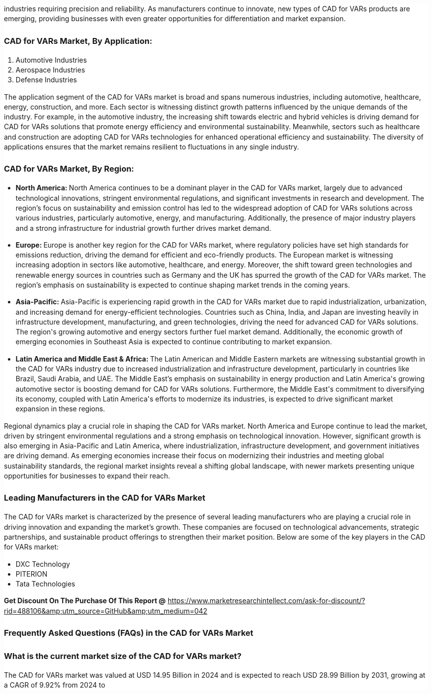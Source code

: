 industries requiring precision and reliability. As manufacturers continue to innovate, new types of CAD for VARs products are emerging, providing businesses with even greater opportunities for differentiation and market expansion.</p><h3>CAD for VARs Market,&nbsp;By Application:</h3><ol><li>Automotive Industries<li> Aerospace Industries<li> Defense Industries</li></ol><p>The application segment of the CAD for VARs market is broad and spans numerous industries, including automotive, healthcare, energy, construction, and more. Each sector is witnessing distinct growth patterns influenced by the unique demands of the industry. For example, in the automotive industry, the increasing shift towards electric and hybrid vehicles is driving demand for CAD for VARs solutions that promote energy efficiency and environmental sustainability. Meanwhile, sectors such as healthcare and construction are adopting CAD for VARs technologies for enhanced operational efficiency and sustainability. The diversity of applications ensures that the market remains resilient to fluctuations in any single industry.</p><h3>CAD for VARs Market, By Region:</h3><ul><li><p><strong>North America:&nbsp;</strong>North America continues to be a dominant player in the CAD for VARs market, largely due to advanced technological innovations, stringent environmental regulations, and significant investments in research and development. The region&rsquo;s focus on sustainability and emission control has led to the widespread adoption of CAD for VARs solutions across various industries, particularly automotive, energy, and manufacturing. Additionally, the presence of major industry players and a strong infrastructure for industrial growth further drives market demand.</p></li><li><p><strong><strong>Europe:&nbsp;</strong></strong>Europe is another key region for the CAD for VARs market, where regulatory policies have set high standards for emissions reduction, driving the demand for efficient and eco-friendly products. The European market is witnessing increasing adoption in sectors like automotive, healthcare, and energy. Moreover, the shift toward green technologies and renewable energy sources in countries such as Germany and the UK has spurred the growth of the CAD for VARs market. The region&rsquo;s emphasis on sustainability is expected to continue shaping market trends in the coming years.</p></li><li><p><strong><strong>Asia-Pacific:&nbsp;</strong></strong>Asia-Pacific is experiencing rapid growth in the CAD for VARs market due to rapid industrialization, urbanization, and increasing demand for energy-efficient technologies. Countries such as China, India, and Japan are investing heavily in infrastructure development, manufacturing, and green technologies, driving the need for advanced CAD for VARs solutions. The region's growing automotive and energy sectors further fuel market demand. Additionally, the economic growth of emerging economies in Southeast Asia is expected to continue contributing to market expansion.</p></li><li><p><strong><strong>Latin America and Middle East &amp; Africa:&nbsp;</strong></strong>The Latin American and Middle Eastern markets are witnessing substantial growth in the CAD for VARs industry due to increased industrialization and infrastructure development, particularly in countries like Brazil, Saudi Arabia, and UAE. The Middle East&rsquo;s emphasis on sustainability in energy production and Latin America's growing automotive sector is boosting demand for CAD for VARs solutions. Furthermore, the Middle East's commitment to diversifying its economy, coupled with Latin America's efforts to modernize its industries, is expected to drive significant market expansion in these regions.</p></li></ul><p>Regional dynamics play a crucial role in shaping the CAD for VARs market. North America and Europe continue to lead the market, driven by stringent environmental regulations and a strong emphasis on technological innovation. However, significant growth is also emerging in Asia-Pacific and Latin America, where industrialization, infrastructure development, and government initiatives are driving demand. As emerging economies increase their focus on modernizing their industries and meeting global sustainability standards, the regional market insights reveal a shifting global landscape, with newer markets presenting unique opportunities for businesses to expand their reach.</p><h3><strong>Leading Manufacturers in the CAD for VARs Market</strong></h3><p>The CAD for VARs market is characterized by the presence of several leading manufacturers who are playing a crucial role in driving innovation and expanding the market&rsquo;s growth. These companies are focused on technological advancements, strategic partnerships, and sustainable product offerings to strengthen their market position. Below are some of the key players in the CAD for VARs market:</p></div><div class="article-main__content" data-test-id="publishing-text-block"><ul><li><span class="">DXC Technology<li> PITERION<li> Tata Technologies</span></li></ul></div><div class="article-main__content" data-test-id="publishing-text-block"><p><span class="font-[700]"><strong>Get Discount On The Purchase Of This Report @</strong> <a href="https://www.marketresearchintellect.com/ask-for-discount/?rid=488106&amp;utm_source=GitHub&amp;utm_medium=042" data-fr-linked="true">https://www.marketresearchintellect.com/ask-for-discount/?rid=488106&amp;utm_source=GitHub&amp;utm_medium=042</a></span></p></div><div class="article-main__content" data-test-id="publishing-text-block"><h3><strong>Frequently Asked Questions (FAQs) in the CAD for VARs Market</strong></h3><h3><strong>What is the current market size of the CAD for VARs market?</strong></h3><p>The CAD for VARs market was valued at USD 14.95 Billion in 2024 and is expected to reach USD 28.99 Billion by 2031, growing at a CAGR of 9.92% from 2024 to